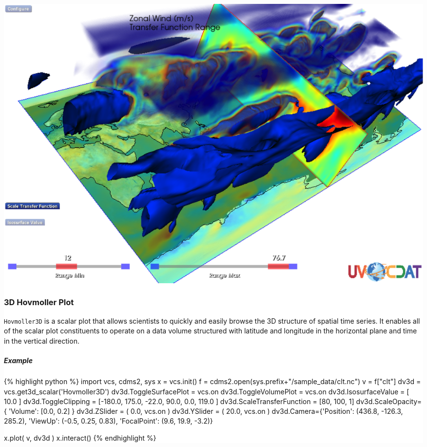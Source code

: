 ![](/images/vcs3d-3.png)

<a name="3D_Hovmoller"></a>
### 3D Hovmoller Plot

`Hovmoller3D` is a scalar plot that allows scientists to quickly and easily browse the 3D structure of spatial time series. It enables all of the scalar plot constituents to operate on a data volume structured with latitude and longitude in the horizontal plane and time in the vertical direction.

<a name="ex12.4"></a>

##### Example

{% highlight python %}
import vcs, cdms2, sys
x = vcs.init()
f = cdms2.open(sys.prefix+"/sample_data/clt.nc")
v = f["clt"]
dv3d = vcs.get3d_scalar('Hovmoller3D')
dv3d.ToggleSurfacePlot = vcs.on
dv3d.ToggleVolumePlot = vcs.on
dv3d.IsosurfaceValue = [ 10.0 ]
dv3d.ToggleClipping = [-180.0, 175.0, -22.0, 90.0, 0.0, 119.0 ]
dv3d.ScaleTransferFunction = [80, 100, 1]
dv3d.ScaleOpacity={ 'Volume': [0.0, 0.2] }
dv3d.ZSlider = ( 0.0, vcs.on )
dv3d.YSlider = ( 20.0, vcs.on )
dv3d.Camera={'Position': (436.8, -126.3, 285.2), 'ViewUp': (-0.5, 0.25, 0.83), 'FocalPoint': (9.6, 19.9, -3.2)}

x.plot( v, dv3d )
x.interact()
{% endhighlight %}
